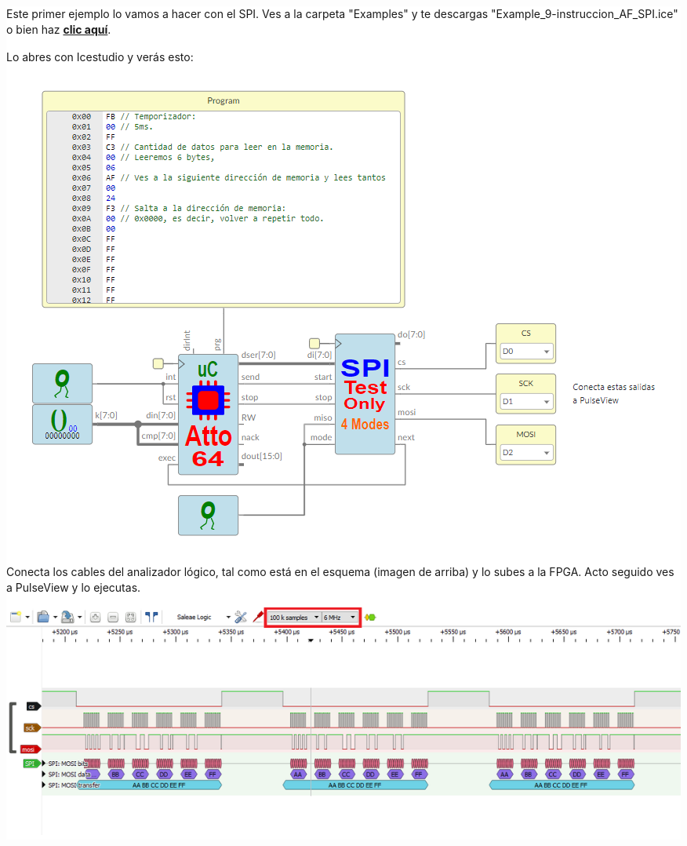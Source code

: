 Este primer ejemplo lo vamos a hacer con el SPI. Ves a la carpeta "Examples" y te descargas "Example_9-instruccion_AF_SPI.ice" o bien haz [**clic aquí**](https://github.com/Democrito/repositorios/blob/master/Micros/Atto64/Examples/Example_9-instruccion_AF_SPI.ice).  
  
Lo abres con Icestudio y verás esto:  
  
<p align="center">
  <img src="https://github.com/Democrito/repositorios/blob/master/Micros/Atto64/img/imagen%20Ejemplo_9-instruccion_AF.png">
</p> 
  
Conecta los cables del analizador lógico, tal como está en el esquema (imagen de arriba) y lo subes a la FPGA. Acto seguido ves a PulseView y lo ejecutas.  
  
<p align="center">
  <img src="https://github.com/Democrito/repositorios/blob/master/Micros/Atto64/img/imagen%20AF%20spi.png">
</p>
  